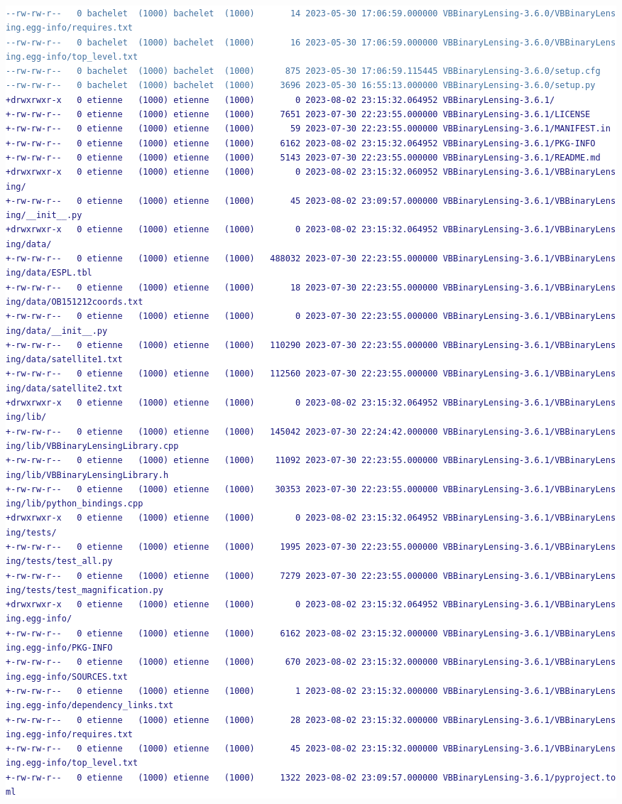 ```diff
--rw-rw-r--   0 bachelet  (1000) bachelet  (1000)       14 2023-05-30 17:06:59.000000 VBBinaryLensing-3.6.0/VBBinaryLensing.egg-info/requires.txt
--rw-rw-r--   0 bachelet  (1000) bachelet  (1000)       16 2023-05-30 17:06:59.000000 VBBinaryLensing-3.6.0/VBBinaryLensing.egg-info/top_level.txt
--rw-rw-r--   0 bachelet  (1000) bachelet  (1000)      875 2023-05-30 17:06:59.115445 VBBinaryLensing-3.6.0/setup.cfg
--rw-rw-r--   0 bachelet  (1000) bachelet  (1000)     3696 2023-05-30 16:55:13.000000 VBBinaryLensing-3.6.0/setup.py
+drwxrwxr-x   0 etienne   (1000) etienne   (1000)        0 2023-08-02 23:15:32.064952 VBBinaryLensing-3.6.1/
+-rw-rw-r--   0 etienne   (1000) etienne   (1000)     7651 2023-07-30 22:23:55.000000 VBBinaryLensing-3.6.1/LICENSE
+-rw-rw-r--   0 etienne   (1000) etienne   (1000)       59 2023-07-30 22:23:55.000000 VBBinaryLensing-3.6.1/MANIFEST.in
+-rw-rw-r--   0 etienne   (1000) etienne   (1000)     6162 2023-08-02 23:15:32.064952 VBBinaryLensing-3.6.1/PKG-INFO
+-rw-rw-r--   0 etienne   (1000) etienne   (1000)     5143 2023-07-30 22:23:55.000000 VBBinaryLensing-3.6.1/README.md
+drwxrwxr-x   0 etienne   (1000) etienne   (1000)        0 2023-08-02 23:15:32.060952 VBBinaryLensing-3.6.1/VBBinaryLensing/
+-rw-rw-r--   0 etienne   (1000) etienne   (1000)       45 2023-08-02 23:09:57.000000 VBBinaryLensing-3.6.1/VBBinaryLensing/__init__.py
+drwxrwxr-x   0 etienne   (1000) etienne   (1000)        0 2023-08-02 23:15:32.064952 VBBinaryLensing-3.6.1/VBBinaryLensing/data/
+-rw-rw-r--   0 etienne   (1000) etienne   (1000)   488032 2023-07-30 22:23:55.000000 VBBinaryLensing-3.6.1/VBBinaryLensing/data/ESPL.tbl
+-rw-rw-r--   0 etienne   (1000) etienne   (1000)       18 2023-07-30 22:23:55.000000 VBBinaryLensing-3.6.1/VBBinaryLensing/data/OB151212coords.txt
+-rw-rw-r--   0 etienne   (1000) etienne   (1000)        0 2023-07-30 22:23:55.000000 VBBinaryLensing-3.6.1/VBBinaryLensing/data/__init__.py
+-rw-rw-r--   0 etienne   (1000) etienne   (1000)   110290 2023-07-30 22:23:55.000000 VBBinaryLensing-3.6.1/VBBinaryLensing/data/satellite1.txt
+-rw-rw-r--   0 etienne   (1000) etienne   (1000)   112560 2023-07-30 22:23:55.000000 VBBinaryLensing-3.6.1/VBBinaryLensing/data/satellite2.txt
+drwxrwxr-x   0 etienne   (1000) etienne   (1000)        0 2023-08-02 23:15:32.064952 VBBinaryLensing-3.6.1/VBBinaryLensing/lib/
+-rw-rw-r--   0 etienne   (1000) etienne   (1000)   145042 2023-07-30 22:24:42.000000 VBBinaryLensing-3.6.1/VBBinaryLensing/lib/VBBinaryLensingLibrary.cpp
+-rw-rw-r--   0 etienne   (1000) etienne   (1000)    11092 2023-07-30 22:23:55.000000 VBBinaryLensing-3.6.1/VBBinaryLensing/lib/VBBinaryLensingLibrary.h
+-rw-rw-r--   0 etienne   (1000) etienne   (1000)    30353 2023-07-30 22:23:55.000000 VBBinaryLensing-3.6.1/VBBinaryLensing/lib/python_bindings.cpp
+drwxrwxr-x   0 etienne   (1000) etienne   (1000)        0 2023-08-02 23:15:32.064952 VBBinaryLensing-3.6.1/VBBinaryLensing/tests/
+-rw-rw-r--   0 etienne   (1000) etienne   (1000)     1995 2023-07-30 22:23:55.000000 VBBinaryLensing-3.6.1/VBBinaryLensing/tests/test_all.py
+-rw-rw-r--   0 etienne   (1000) etienne   (1000)     7279 2023-07-30 22:23:55.000000 VBBinaryLensing-3.6.1/VBBinaryLensing/tests/test_magnification.py
+drwxrwxr-x   0 etienne   (1000) etienne   (1000)        0 2023-08-02 23:15:32.064952 VBBinaryLensing-3.6.1/VBBinaryLensing.egg-info/
+-rw-rw-r--   0 etienne   (1000) etienne   (1000)     6162 2023-08-02 23:15:32.000000 VBBinaryLensing-3.6.1/VBBinaryLensing.egg-info/PKG-INFO
+-rw-rw-r--   0 etienne   (1000) etienne   (1000)      670 2023-08-02 23:15:32.000000 VBBinaryLensing-3.6.1/VBBinaryLensing.egg-info/SOURCES.txt
+-rw-rw-r--   0 etienne   (1000) etienne   (1000)        1 2023-08-02 23:15:32.000000 VBBinaryLensing-3.6.1/VBBinaryLensing.egg-info/dependency_links.txt
+-rw-rw-r--   0 etienne   (1000) etienne   (1000)       28 2023-08-02 23:15:32.000000 VBBinaryLensing-3.6.1/VBBinaryLensing.egg-info/requires.txt
+-rw-rw-r--   0 etienne   (1000) etienne   (1000)       45 2023-08-02 23:15:32.000000 VBBinaryLensing-3.6.1/VBBinaryLensing.egg-info/top_level.txt
+-rw-rw-r--   0 etienne   (1000) etienne   (1000)     1322 2023-08-02 23:09:57.000000 VBBinaryLensing-3.6.1/pyproject.toml
```
